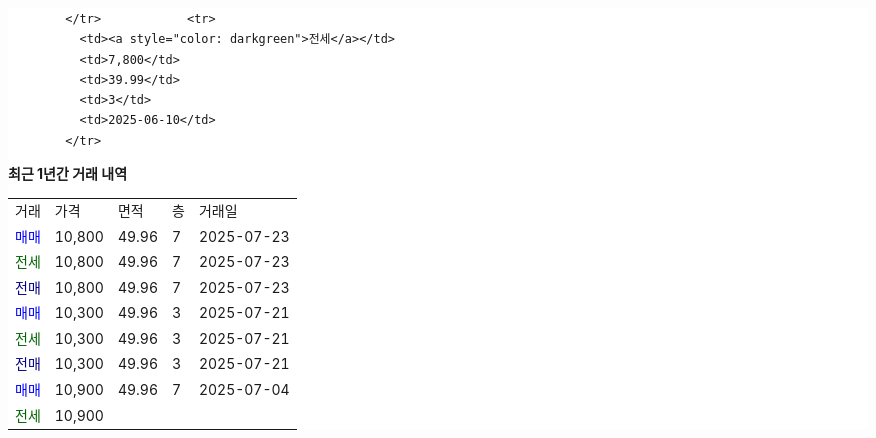             </tr>            <tr>
              <td><a style="color: darkgreen">전세</a></td>
              <td>7,800</td>
              <td>39.99</td>
              <td>3</td>
              <td>2025-06-10</td>
            </tr>        
    
</table>

<b>최근 1년간 거래 내역</b>

<table class="sortable">
    <tr>
      <td>거래</td>
      <td>가격</td>
      <td>면적</td>
      <td>층</td>
      <td>거래일</td>
    </tr>
    <tr>
      <td><a style="color: blue">매매</a></td>
      <td>10,800</td>
      <td>49.96</td>
      <td>7</td>
      <td>2025-07-23</td>
    </tr>          <tr>
      <td><a style="color: darkgreen">전세</a></td>
      <td>10,800</td>
      <td>49.96</td>
      <td>7</td>
      <td>2025-07-23</td>
    </tr>          <tr>
      <td><a style="color: darkblue">전매</a></td>
      <td>10,800</td>
      <td>49.96</td>
      <td>7</td>
      <td>2025-07-23</td>
    </tr>          <tr>
      <td><a style="color: blue">매매</a></td>
      <td>10,300</td>
      <td>49.96</td>
      <td>3</td>
      <td>2025-07-21</td>
    </tr>          <tr>
      <td><a style="color: darkgreen">전세</a></td>
      <td>10,300</td>
      <td>49.96</td>
      <td>3</td>
      <td>2025-07-21</td>
    </tr>          <tr>
      <td><a style="color: darkblue">전매</a></td>
      <td>10,300</td>
      <td>49.96</td>
      <td>3</td>
      <td>2025-07-21</td>
    </tr>          <tr>
      <td><a style="color: blue">매매</a></td>
      <td>10,900</td>
      <td>49.96</td>
      <td>7</td>
      <td>2025-07-04</td>
    </tr>          <tr>
      <td><a style="color: darkgreen">전세</a></td>
      <td>10,900</td>